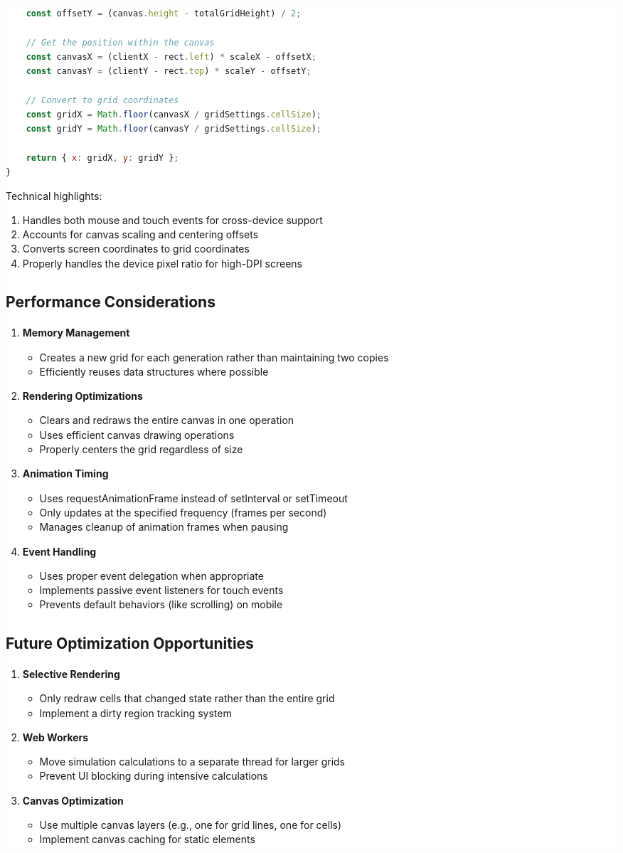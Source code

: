 ```javascript
    const offsetY = (canvas.height - totalGridHeight) / 2;
    
    // Get the position within the canvas
    const canvasX = (clientX - rect.left) * scaleX - offsetX;
    const canvasY = (clientY - rect.top) * scaleY - offsetY;
    
    // Convert to grid coordinates
    const gridX = Math.floor(canvasX / gridSettings.cellSize);
    const gridY = Math.floor(canvasY / gridSettings.cellSize);
    
    return { x: gridX, y: gridY };
}
```

Technical highlights:
1. Handles both mouse and touch events for cross-device support
2. Accounts for canvas scaling and centering offsets
3. Converts screen coordinates to grid coordinates
4. Properly handles the device pixel ratio for high-DPI screens

## Performance Considerations

1. **Memory Management**
   - Creates a new grid for each generation rather than maintaining two copies
   - Efficiently reuses data structures where possible

2. **Rendering Optimizations**
   - Clears and redraws the entire canvas in one operation
   - Uses efficient canvas drawing operations
   - Properly centers the grid regardless of size

3. **Animation Timing**
   - Uses requestAnimationFrame instead of setInterval or setTimeout
   - Only updates at the specified frequency (frames per second)
   - Manages cleanup of animation frames when pausing

4. **Event Handling**
   - Uses proper event delegation when appropriate
   - Implements passive event listeners for touch events
   - Prevents default behaviors (like scrolling) on mobile

## Future Optimization Opportunities

1. **Selective Rendering**
   - Only redraw cells that changed state rather than the entire grid
   - Implement a dirty region tracking system

2. **Web Workers**
   - Move simulation calculations to a separate thread for larger grids
   - Prevent UI blocking during intensive calculations

3. **Canvas Optimization**
   - Use multiple canvas layers (e.g., one for grid lines, one for cells)
   - Implement canvas caching for static elements
